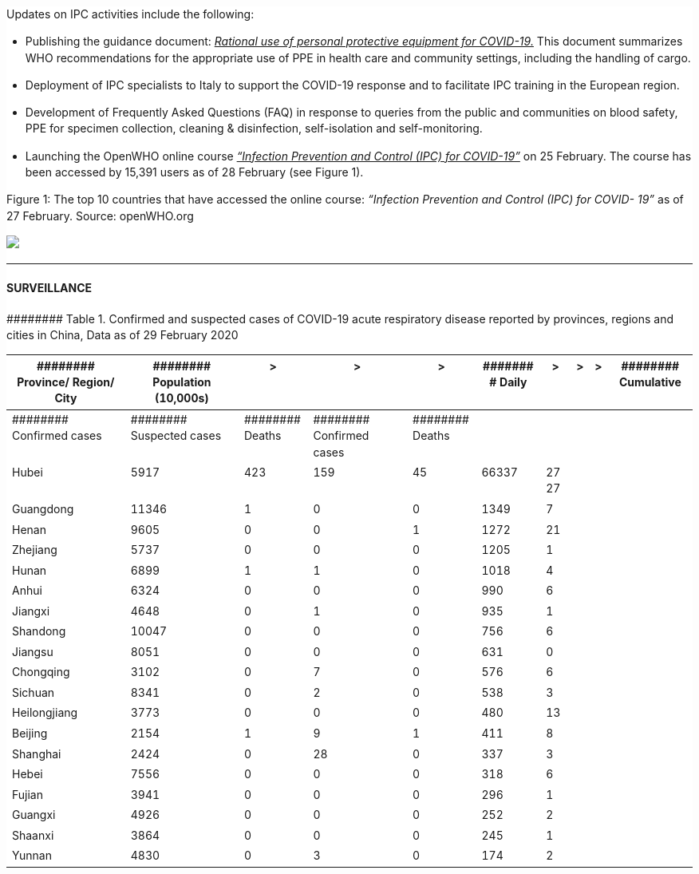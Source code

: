Updates on IPC activities include the following:

- Publishing the guidance document: *[Rational use of personal protective equipment for COVID-19.](https://apps.who.int/iris/bitstream/handle/10665/331215/WHO-2019-nCov-IPCPPE_use-2020.1-eng.pdf)* This document summarizes WHO recommendations for the appropriate use of PPE in health care and community settings, including the handling of cargo.

- Deployment of IPC specialists to Italy to support the COVID-19 response and to facilitate IPC training in the European region.

- Development of Frequently Asked Questions (FAQ) in response to queries from the public and communities on blood safety, PPE for specimen collection, cleaning & disinfection, self-isolation and self-monitoring.

- Launching the OpenWHO online course *[“Infection Prevention and Control (IPC) for COVID-19”](https://openwho.org/courses/COVID-19-IPC-EN)* on 25 February. The course has been accessed by 15,391 users as of 28 February (see Figure 1).

Figure 1: The top 10 countries that have accessed the online course: *“Infection Prevention and Control (IPC) for COVID- 19”* as of 27 February. Source: openWHO.org

![](assets_20200229-sitrep-40-covid-19/img-1689.png)

---

#### SURVEILLANCE

######## Table 1. Confirmed and suspected cases of COVID-19 acute respiratory disease reported by provinces, regions and cities in China, Data as of 29 February 2020

| ######## Province/ Region/ City | ######## Population (10,000s) |>|>|>| ######## Daily |>|>|>| ######## Cumulative |  
|---|---|---|---|---|---|---|---|---|---|  
| ######## Confirmed cases | ######## Suspected cases | ######## Deaths | ######## Confirmed cases | ######## Deaths |  
| Hubei | 5917 | 423 | 159 | 45 | 66337 | 2727 |  
| Guangdong | 11346 | 1 | 0 | 0 | 1349 | 7 |  
| Henan | 9605 | 0 | 0 | 1 | 1272 | 21 |  
| Zhejiang | 5737 | 0 | 0 | 0 | 1205 | 1 |  
| Hunan | 6899 | 1 | 1 | 0 | 1018 | 4 |  
| Anhui | 6324 | 0 | 0 | 0 | 990 | 6 |  
| Jiangxi | 4648 | 0 | 1 | 0 | 935 | 1 |  
| Shandong | 10047 | 0 | 0 | 0 | 756 | 6 |  
| Jiangsu | 8051 | 0 | 0 | 0 | 631 | 0 |  
| Chongqing | 3102 | 0 | 7 | 0 | 576 | 6 |  
| Sichuan | 8341 | 0 | 2 | 0 | 538 | 3 |  
| Heilongjiang | 3773 | 0 | 0 | 0 | 480 | 13 |  
| Beijing | 2154 | 1 | 9 | 1 | 411 | 8 |  
| Shanghai | 2424 | 0 | 28 | 0 | 337 | 3 |  
| Hebei | 7556 | 0 | 0 | 0 | 318 | 6 |  
| Fujian | 3941 | 0 | 0 | 0 | 296 | 1 |  
| Guangxi | 4926 | 0 | 0 | 0 | 252 | 2 |  
| Shaanxi | 3864 | 0 | 0 | 0 | 245 | 1 |  
| Yunnan | 4830 | 0 | 3 | 0 | 174 | 2 |  